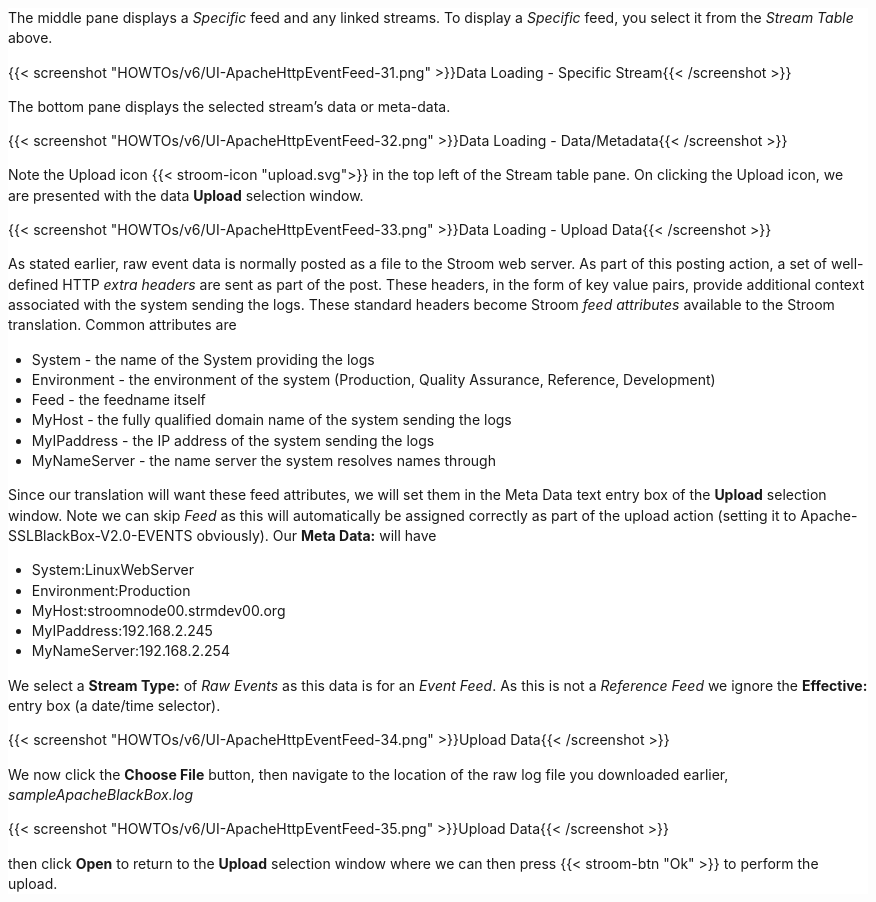 The middle pane displays a _Specific_ feed and any linked streams.
To display a _Specific_ feed, you select it from the _Stream Table_ above.

{{< screenshot "HOWTOs/v6/UI-ApacheHttpEventFeed-31.png" >}}Data Loading - Specific Stream{{< /screenshot >}}

The bottom pane displays the selected stream’s data or meta-data.

{{< screenshot "HOWTOs/v6/UI-ApacheHttpEventFeed-32.png" >}}Data Loading - Data/Metadata{{< /screenshot >}}

Note the Upload icon {{< stroom-icon "upload.svg">}} in the top left of the Stream table pane.
On clicking the Upload icon, we are presented with the data **Upload** selection window.

{{< screenshot "HOWTOs/v6/UI-ApacheHttpEventFeed-33.png" >}}Data Loading - Upload Data{{< /screenshot >}}

As stated earlier, raw event data is normally posted as a file to the Stroom web server.
As part of this posting action, a set of well-defined HTTP _extra headers_ are sent as part of the post.
These headers, in the form of key value pairs, provide additional context associated with the system sending the logs.
These standard headers become Stroom _feed attributes_ available to the Stroom translation.
Common attributes are

*  System - the name of the System providing the logs
*  Environment - the environment of the system (Production, Quality Assurance, Reference, Development)
*  Feed - the feedname itself
*  MyHost - the fully qualified domain name of the system sending the logs
*  MyIPaddress - the IP address of the system sending the logs
*  MyNameServer - the name server the system resolves names through

Since our translation will want these feed attributes, we will set them in the Meta Data text entry box of the **Upload** selection window.
Note we can skip _Feed_ as this will automatically be assigned correctly as part of the upload action (setting it to Apache-SSLBlackBox-V2.0-EVENTS obviously).
Our **Meta Data:** will have

* System:LinuxWebServer 
* Environment:Production 
* MyHost:stroomnode00.strmdev00.org 
* MyIPaddress:192.168.2.245
* MyNameServer:192.168.2.254

We select a **Stream Type:** of _Raw Events_ as this data is for an _Event Feed_.
As this is not a _Reference Feed_ we ignore the **Effective:** entry box (a date/time selector).

{{< screenshot "HOWTOs/v6/UI-ApacheHttpEventFeed-34.png" >}}Upload Data{{< /screenshot >}}

We now click the **Choose File** button, then navigate to the location of the raw log file you downloaded earlier, _sampleApacheBlackBox.log_

{{< screenshot "HOWTOs/v6/UI-ApacheHttpEventFeed-35.png" >}}Upload Data{{< /screenshot >}}

then click **Open** to return to the **Upload** selection window where we can then press {{< stroom-btn "Ok" >}} to perform the upload.
